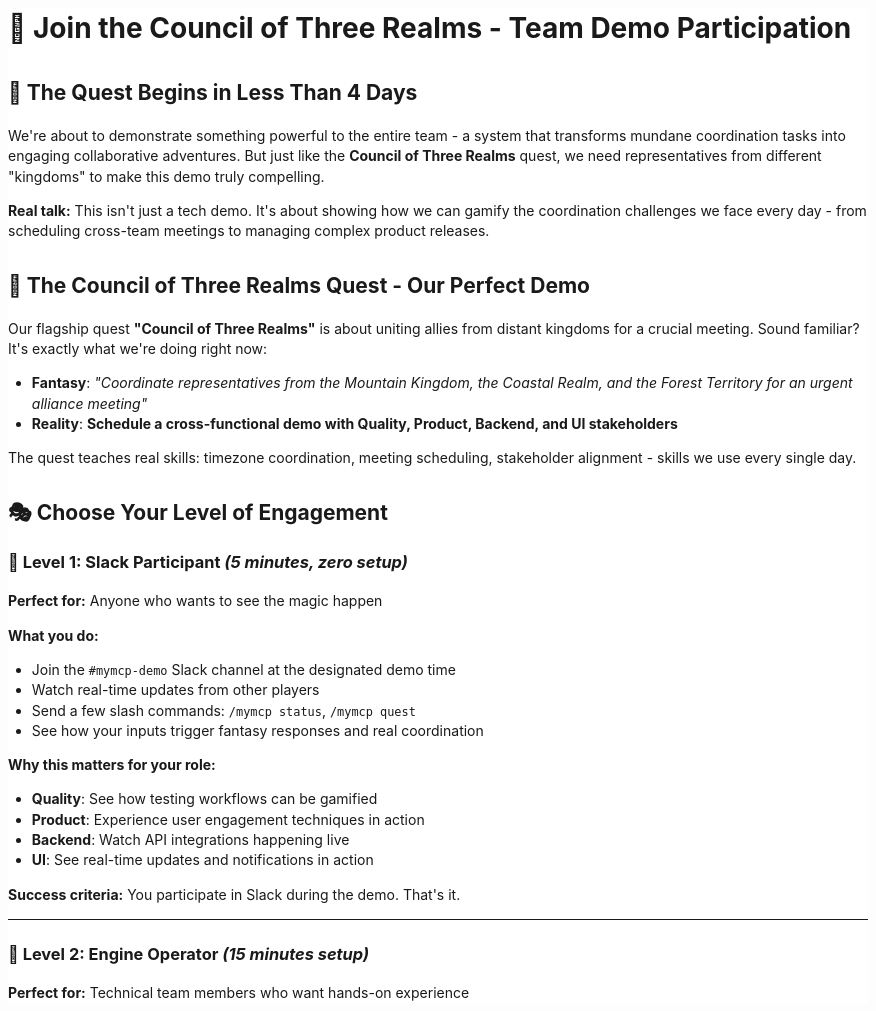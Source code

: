 # 🏰 Join the Council of Three Realms - Team Demo Participation

## 🎯 **The Quest Begins in Less Than 4 Days**

We're about to demonstrate something powerful to the entire team - a system that transforms mundane coordination tasks into engaging collaborative adventures. But just like the **Council of Three Realms** quest, we need representatives from different "kingdoms" to make this demo truly compelling.

**Real talk:** This isn't just a tech demo. It's about showing how we can gamify the coordination challenges we face every day - from scheduling cross-team meetings to managing complex product releases.

## 🌟 **The Council of Three Realms Quest - Our Perfect Demo**

Our flagship quest **"Council of Three Realms"** is about uniting allies from distant kingdoms for a crucial meeting. Sound familiar? It's exactly what we're doing right now:

- **Fantasy**: *"Coordinate representatives from the Mountain Kingdom, the Coastal Realm, and the Forest Territory for an urgent alliance meeting"*
- **Reality**: **Schedule a cross-functional demo with Quality, Product, Backend, and UI stakeholders**

The quest teaches real skills: timezone coordination, meeting scheduling, stakeholder alignment - skills we use every single day.

## 🎭 **Choose Your Level of Engagement**

### 🥉 **Level 1: Slack Participant** *(5 minutes, zero setup)*
**Perfect for:** Anyone who wants to see the magic happen

**What you do:**
- Join the `#mymcp-demo` Slack channel at the designated demo time
- Watch real-time updates from other players
- Send a few slash commands: `/mymcp status`, `/mymcp quest`
- See how your inputs trigger fantasy responses and real coordination

**Why this matters for your role:**
- **Quality**: See how testing workflows can be gamified
- **Product**: Experience user engagement techniques in action  
- **Backend**: Watch API integrations happening live
- **UI**: See real-time updates and notifications in action

**Success criteria:** You participate in Slack during the demo. That's it.

---

### 🥈 **Level 2: Engine Operator** *(15 minutes setup)*
**Perfect for:** Technical team members who want hands-on experience
